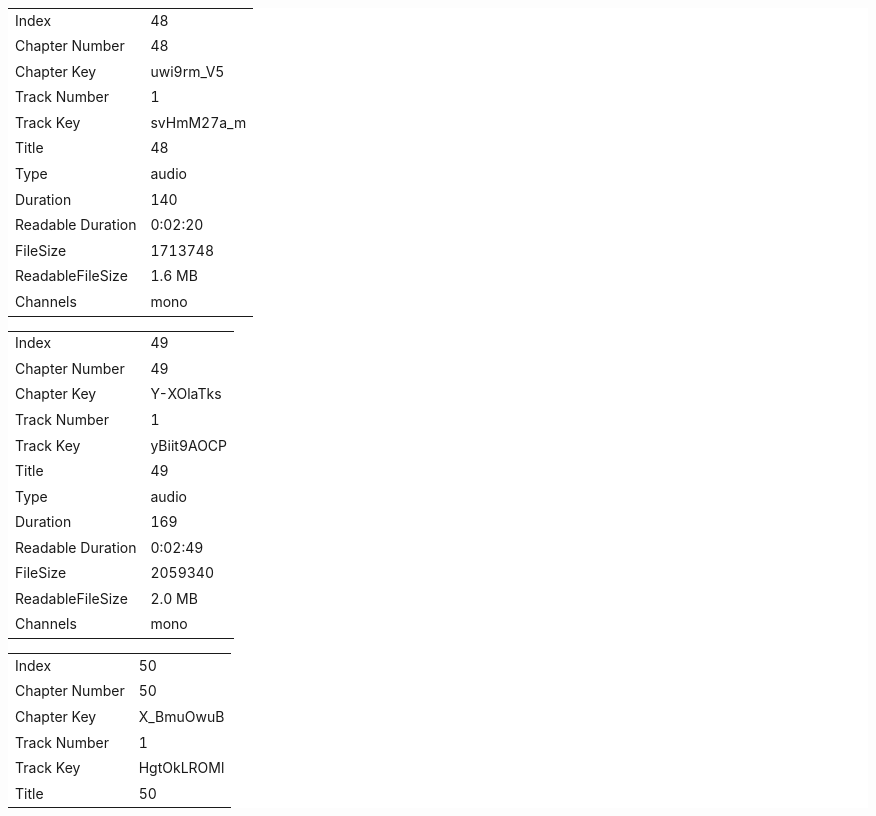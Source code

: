|  |  |
| - | - |
| Index | 48 |
| Chapter Number | 48 |
| Chapter Key | uwi9rm_V5 |
| Track Number | 1 |
| Track Key | svHmM27a_m |
| Title | 48 |
| Type | audio |
| Duration | 140 |
| Readable Duration | 0:02:20 |
| FileSize | 1713748 |
| ReadableFileSize | 1.6 MB |
| Channels | mono |

|  |  |
| - | - |
| Index | 49 |
| Chapter Number | 49 |
| Chapter Key | Y-XOlaTks |
| Track Number | 1 |
| Track Key | yBiit9AOCP |
| Title | 49 |
| Type | audio |
| Duration | 169 |
| Readable Duration | 0:02:49 |
| FileSize | 2059340 |
| ReadableFileSize | 2.0 MB |
| Channels | mono |

|  |  |
| - | - |
| Index | 50 |
| Chapter Number | 50 |
| Chapter Key | X_BmuOwuB |
| Track Number | 1 |
| Track Key | HgtOkLROMl |
| Title | 50 |